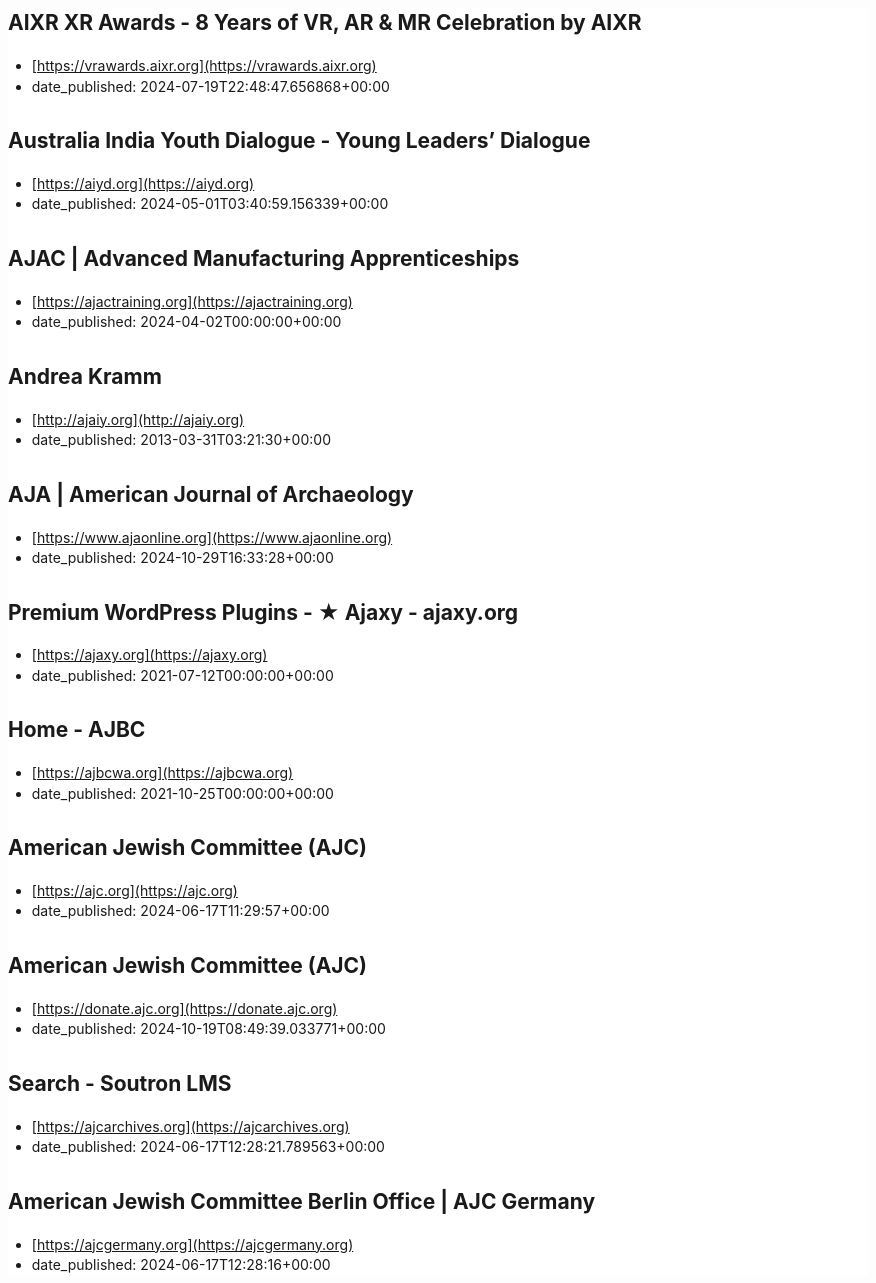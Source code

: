  ## AIXR XR Awards - 8 Years of VR, AR & MR Celebration by AIXR
 - [https://vrawards.aixr.org](https://vrawards.aixr.org)
 - date_published: 2024-07-19T22:48:47.656868+00:00

 ## Australia India Youth Dialogue - Young Leaders’ Dialogue
 - [https://aiyd.org](https://aiyd.org)
 - date_published: 2024-05-01T03:40:59.156339+00:00

 ## AJAC | Advanced Manufacturing Apprenticeships
 - [https://ajactraining.org](https://ajactraining.org)
 - date_published: 2024-04-02T00:00:00+00:00

 ## Andrea Kramm
 - [http://ajaiy.org](http://ajaiy.org)
 - date_published: 2013-03-31T03:21:30+00:00

 ## AJA | American Journal of Archaeology
 - [https://www.ajaonline.org](https://www.ajaonline.org)
 - date_published: 2024-10-29T16:33:28+00:00

 ## Premium WordPress Plugins - ★ Ajaxy - ajaxy.org
 - [https://ajaxy.org](https://ajaxy.org)
 - date_published: 2021-07-12T00:00:00+00:00

 ## Home - AJBC
 - [https://ajbcwa.org](https://ajbcwa.org)
 - date_published: 2021-10-25T00:00:00+00:00

 ## American Jewish Committee (AJC)
 - [https://ajc.org](https://ajc.org)
 - date_published: 2024-06-17T11:29:57+00:00

 ## American Jewish Committee (AJC)
 - [https://donate.ajc.org](https://donate.ajc.org)
 - date_published: 2024-10-19T08:49:39.033771+00:00

 ## Search - Soutron LMS
 - [https://ajcarchives.org](https://ajcarchives.org)
 - date_published: 2024-06-17T12:28:21.789563+00:00

 ## American Jewish Committee Berlin Office | AJC Germany
 - [https://ajcgermany.org](https://ajcgermany.org)
 - date_published: 2024-06-17T12:28:16+00:00
